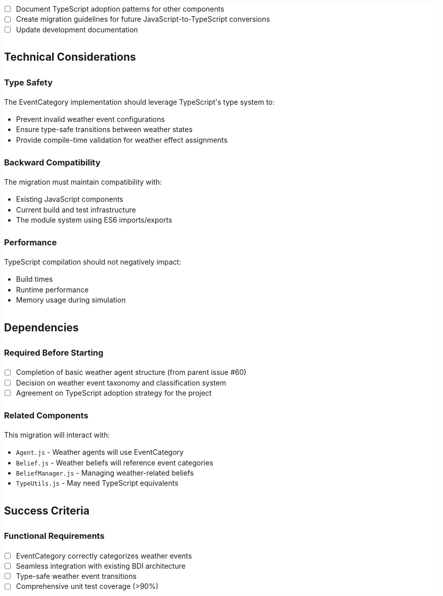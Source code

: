 - [ ] Document TypeScript adoption patterns for other components
- [ ] Create migration guidelines for future JavaScript-to-TypeScript conversions
- [ ] Update development documentation

## Technical Considerations

### Type Safety

The EventCategory implementation should leverage TypeScript's type system to:
- Prevent invalid weather event configurations
- Ensure type-safe transitions between weather states
- Provide compile-time validation for weather effect assignments

### Backward Compatibility

The migration must maintain compatibility with:
- Existing JavaScript components
- Current build and test infrastructure
- The module system using ES6 imports/exports

### Performance

TypeScript compilation should not negatively impact:
- Build times
- Runtime performance
- Memory usage during simulation

## Dependencies

### Required Before Starting

- [ ] Completion of basic weather agent structure (from parent issue #60)
- [ ] Decision on weather event taxonomy and classification system
- [ ] Agreement on TypeScript adoption strategy for the project

### Related Components

This migration will interact with:
- `Agent.js` - Weather agents will use EventCategory
- `Belief.js` - Weather beliefs will reference event categories
- `BeliefManager.js` - Managing weather-related beliefs
- `TypeUtils.js` - May need TypeScript equivalents

## Success Criteria

### Functional Requirements

- [ ] EventCategory correctly categorizes weather events
- [ ] Seamless integration with existing BDI architecture
- [ ] Type-safe weather event transitions
- [ ] Comprehensive unit test coverage (>90%)
